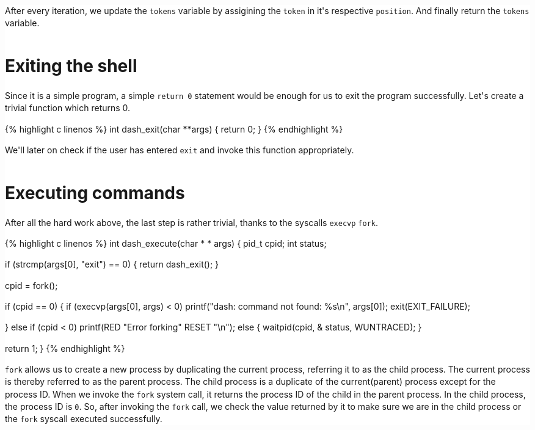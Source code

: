 After every iteration, we update the `tokens` variable by assigining the `token` in it's respective `position`. And finally return the `tokens` variable.

# Exiting the shell
Since it is a simple program, a simple `return 0` statement would be enough for us to exit the program successfully. Let's create a trivial function which returns 0.


{% highlight c linenos %}
int dash_exit(char **args)
{
	return 0;
}
{% endhighlight %}

We'll later on check if the user has entered `exit` and invoke this function appropriately.

# Executing commands

After all the hard work above, the last step is rather trivial, thanks to the syscalls `execvp` `fork`.

{% highlight c linenos %}
int dash_execute(char * * args) {
  pid_t cpid;
  int status;
  
  if (strcmp(args[0], "exit") == 0)
  {
  	return dash_exit();
  }
  
  cpid = fork();

  if (cpid == 0) {
    if (execvp(args[0], args) < 0)
      printf("dash: command not found: %s\n", args[0]);
    exit(EXIT_FAILURE);

  } else if (cpid < 0)
    printf(RED "Error forking"
      RESET "\n");
  else {
    waitpid(cpid, & status, WUNTRACED);
  }
  
  return 1;
}
{% endhighlight %}

`fork` allows us to create a new process by duplicating the current process, referring it to as the child process. The current process is thereby referred to as the parent process. The child process is a duplicate of the current(parent) process except for the process ID. When we invoke the `fork` system call, it returns the process ID of the child in the parent process. In the child process, the process ID is `0`. So, after invoking the `fork` call, we check the value returned by it to make sure we are in the child process or the `fork` syscall executed successfully. 
